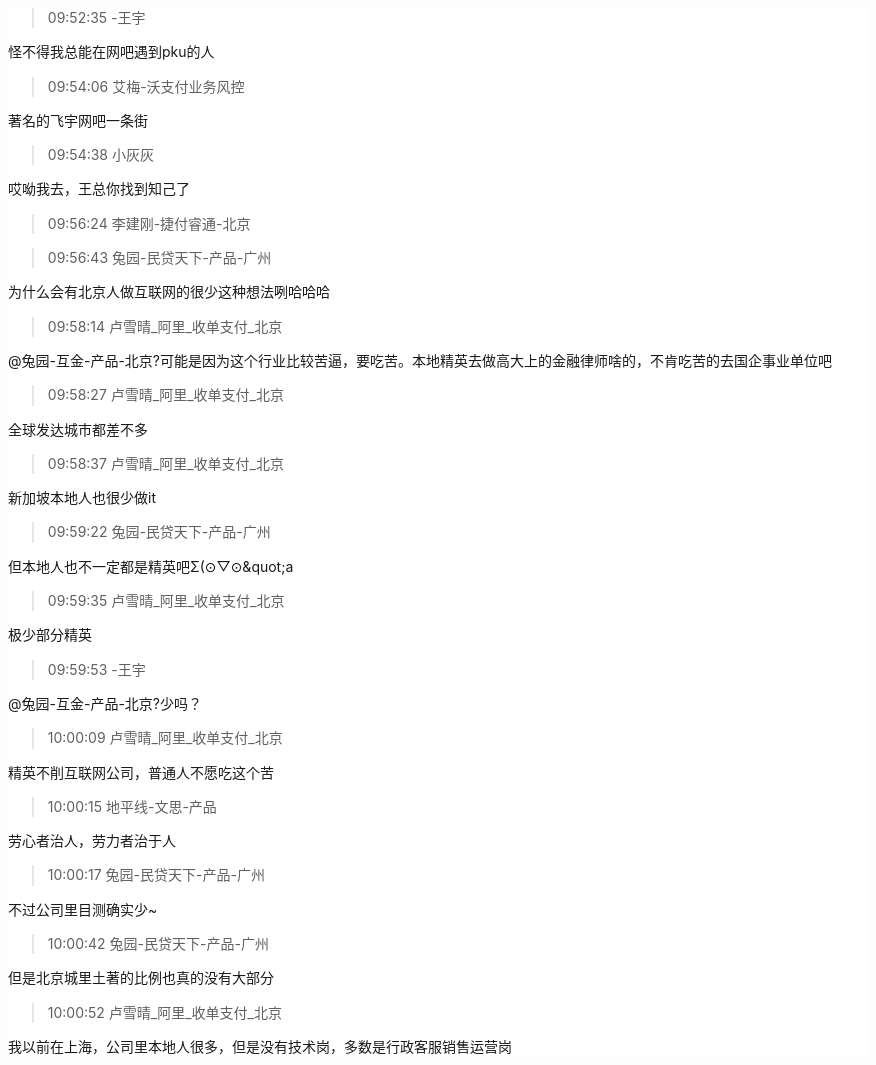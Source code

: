 > 09:52:35  -王宇  
   
怪不得我总能在网吧遇到pku的人  
   
> 09:54:06  艾梅-沃支付业务风控  
   
著名的飞宇网吧一条街  
   
> 09:54:38  小灰灰  
   
哎呦我去，王总你找到知己了  
   
> 09:56:24  李建刚-捷付睿通-北京  
   
[
](wxid_vc8veuzpqds122:)  
   
> 09:56:43  兔园-民贷天下-产品-广州  
   
为什么会有北京人做互联网的很少这种想法咧哈哈哈  
   
> 09:58:14  卢雪晴_阿里_收单支付_北京  
   
@兔园-互金-产品-北京?可能是因为这个行业比较苦逼，要吃苦。本地精英去做高大上的金融律师啥的，不肯吃苦的去国企事业单位吧  
   
> 09:58:27  卢雪晴_阿里_收单支付_北京  
   
全球发达城市都差不多  
   
> 09:58:37  卢雪晴_阿里_收单支付_北京  
   
新加坡本地人也很少做it  
   
> 09:59:22  兔园-民贷天下-产品-广州  
   
但本地人也不一定都是精英吧Σ(⊙▽⊙&amp;quot;a  
   
> 09:59:35  卢雪晴_阿里_收单支付_北京  
   
极少部分精英  
   
> 09:59:53  -王宇  
   
@兔园-互金-产品-北京?少吗？  
   
> 10:00:09  卢雪晴_阿里_收单支付_北京  
   
精英不削互联网公司，普通人不愿吃这个苦  
   
> 10:00:15  地平线-文思-产品  
   
劳心者治人，劳力者治于人  
   
> 10:00:17  兔园-民贷天下-产品-广州  
   
不过公司里目测确实少~  
   
> 10:00:42  兔园-民贷天下-产品-广州  
   
但是北京城里土著的比例也真的没有大部分  
   
> 10:00:52  卢雪晴_阿里_收单支付_北京  
   
我以前在上海，公司里本地人很多，但是没有技术岗，多数是行政客服销售运营岗  
   